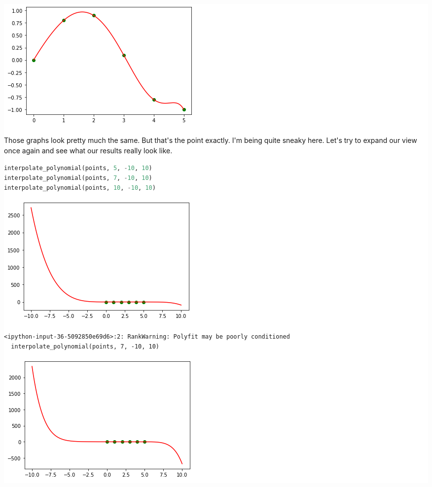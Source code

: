 

    
![png](output_15_4.png)
    


Those graphs look pretty much the same. But that's the point exactly. I'm being quite sneaky here. Let's try to expand our view once again and see what our results really look like.


```python
interpolate_polynomial(points, 5, -10, 10)
interpolate_polynomial(points, 7, -10, 10)
interpolate_polynomial(points, 10, -10, 10)
```


    
![png](output_17_0.png)
    


    <ipython-input-36-5092850e69d6>:2: RankWarning: Polyfit may be poorly conditioned
      interpolate_polynomial(points, 7, -10, 10)
    


    
![png](output_17_2.png)
    